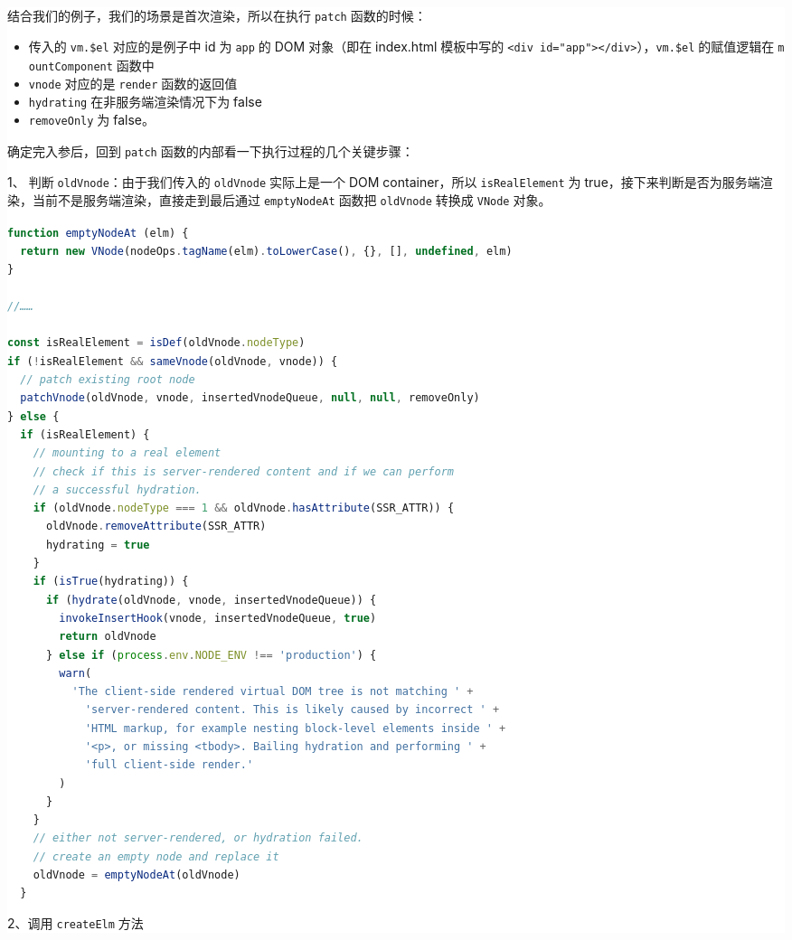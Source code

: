 结合我们的例子，我们的场景是首次渲染，所以在执行 `patch` 函数的时候：

- 传入的 `vm.$el` 对应的是例子中 id 为 `app` 的 DOM 对象（即在 index.html 模板中写的 `<div id="app"></div>`），`vm.$el` 的赋值逻辑在 `mountComponent` 函数中
- `vnode` 对应的是 `render` 函数的返回值
- `hydrating` 在非服务端渲染情况下为 false
- `removeOnly` 为 false。

确定完入参后，回到 `patch` 函数的内部看一下执行过程的几个关键步骤：

1、 判断 `oldVnode`：由于我们传入的 `oldVnode` 实际上是一个 DOM container，所以 `isRealElement` 为 true，接下来判断是否为服务端渲染，当前不是服务端渲染，直接走到最后通过 `emptyNodeAt` 函数把 `oldVnode` 转换成 `VNode` 对象。

```js
function emptyNodeAt (elm) {
  return new VNode(nodeOps.tagName(elm).toLowerCase(), {}, [], undefined, elm)
}

//……

const isRealElement = isDef(oldVnode.nodeType)
if (!isRealElement && sameVnode(oldVnode, vnode)) {
  // patch existing root node
  patchVnode(oldVnode, vnode, insertedVnodeQueue, null, null, removeOnly)
} else {
  if (isRealElement) {
    // mounting to a real element
    // check if this is server-rendered content and if we can perform
    // a successful hydration.
    if (oldVnode.nodeType === 1 && oldVnode.hasAttribute(SSR_ATTR)) {
      oldVnode.removeAttribute(SSR_ATTR)
      hydrating = true
    }
    if (isTrue(hydrating)) {
      if (hydrate(oldVnode, vnode, insertedVnodeQueue)) {
        invokeInsertHook(vnode, insertedVnodeQueue, true)
        return oldVnode
      } else if (process.env.NODE_ENV !== 'production') {
        warn(
          'The client-side rendered virtual DOM tree is not matching ' +
            'server-rendered content. This is likely caused by incorrect ' +
            'HTML markup, for example nesting block-level elements inside ' +
            '<p>, or missing <tbody>. Bailing hydration and performing ' +
            'full client-side render.'
        )
      }
    }
    // either not server-rendered, or hydration failed.
    // create an empty node and replace it
    oldVnode = emptyNodeAt(oldVnode)
  }
```

2、调用 `createElm` 方法
